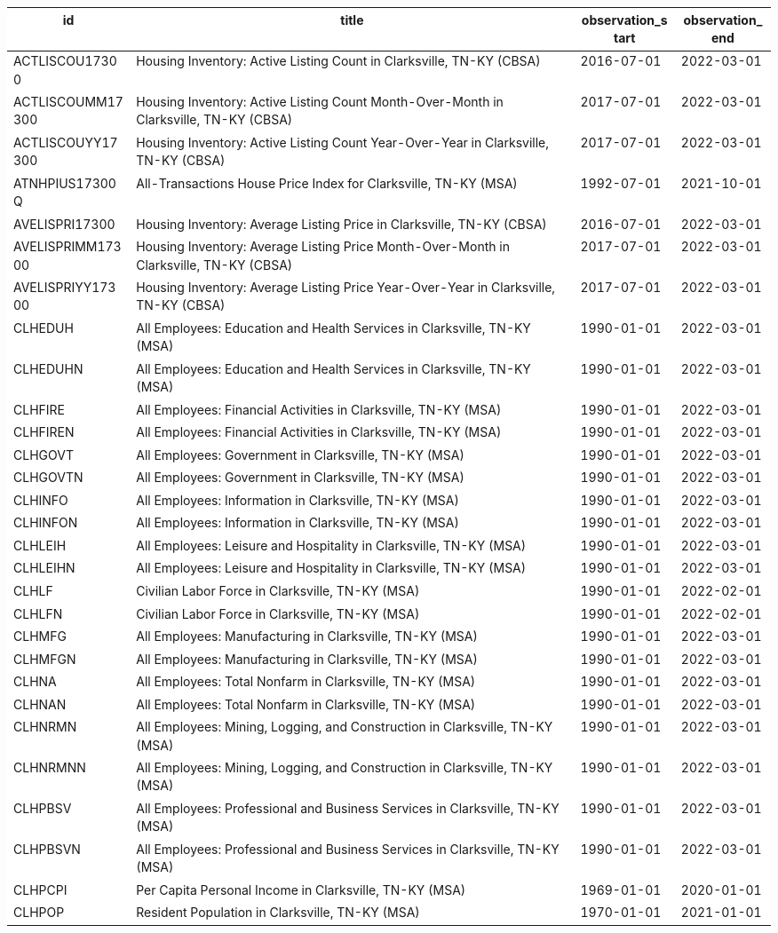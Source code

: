 | id                        | title                                                                                                               | observation_start   | observation_end   |
|---------------------------|---------------------------------------------------------------------------------------------------------------------|---------------------|-------------------|
| ACTLISCOU17300            | Housing Inventory: Active Listing Count in Clarksville, TN-KY (CBSA)                                                | 2016-07-01          | 2022-03-01        |
| ACTLISCOUMM17300          | Housing Inventory: Active Listing Count Month-Over-Month in Clarksville, TN-KY (CBSA)                               | 2017-07-01          | 2022-03-01        |
| ACTLISCOUYY17300          | Housing Inventory: Active Listing Count Year-Over-Year in Clarksville, TN-KY (CBSA)                                 | 2017-07-01          | 2022-03-01        |
| ATNHPIUS17300Q            | All-Transactions House Price Index for Clarksville, TN-KY (MSA)                                                     | 1992-07-01          | 2021-10-01        |
| AVELISPRI17300            | Housing Inventory: Average Listing Price in Clarksville, TN-KY (CBSA)                                               | 2016-07-01          | 2022-03-01        |
| AVELISPRIMM17300          | Housing Inventory: Average Listing Price Month-Over-Month in Clarksville, TN-KY (CBSA)                              | 2017-07-01          | 2022-03-01        |
| AVELISPRIYY17300          | Housing Inventory: Average Listing Price Year-Over-Year in Clarksville, TN-KY (CBSA)                                | 2017-07-01          | 2022-03-01        |
| CLHEDUH                   | All Employees: Education and Health Services in Clarksville, TN-KY (MSA)                                            | 1990-01-01          | 2022-03-01        |
| CLHEDUHN                  | All Employees: Education and Health Services in Clarksville, TN-KY (MSA)                                            | 1990-01-01          | 2022-03-01        |
| CLHFIRE                   | All Employees: Financial Activities in Clarksville, TN-KY (MSA)                                                     | 1990-01-01          | 2022-03-01        |
| CLHFIREN                  | All Employees: Financial Activities in Clarksville, TN-KY (MSA)                                                     | 1990-01-01          | 2022-03-01        |
| CLHGOVT                   | All Employees: Government in Clarksville, TN-KY (MSA)                                                               | 1990-01-01          | 2022-03-01        |
| CLHGOVTN                  | All Employees: Government in Clarksville, TN-KY (MSA)                                                               | 1990-01-01          | 2022-03-01        |
| CLHINFO                   | All Employees: Information in Clarksville, TN-KY (MSA)                                                              | 1990-01-01          | 2022-03-01        |
| CLHINFON                  | All Employees: Information in Clarksville, TN-KY (MSA)                                                              | 1990-01-01          | 2022-03-01        |
| CLHLEIH                   | All Employees: Leisure and Hospitality in Clarksville, TN-KY (MSA)                                                  | 1990-01-01          | 2022-03-01        |
| CLHLEIHN                  | All Employees: Leisure and Hospitality in Clarksville, TN-KY (MSA)                                                  | 1990-01-01          | 2022-03-01        |
| CLHLF                     | Civilian Labor Force in Clarksville, TN-KY (MSA)                                                                    | 1990-01-01          | 2022-02-01        |
| CLHLFN                    | Civilian Labor Force in Clarksville, TN-KY (MSA)                                                                    | 1990-01-01          | 2022-02-01        |
| CLHMFG                    | All Employees: Manufacturing in Clarksville, TN-KY (MSA)                                                            | 1990-01-01          | 2022-03-01        |
| CLHMFGN                   | All Employees: Manufacturing in Clarksville, TN-KY (MSA)                                                            | 1990-01-01          | 2022-03-01        |
| CLHNA                     | All Employees: Total Nonfarm in Clarksville, TN-KY (MSA)                                                            | 1990-01-01          | 2022-03-01        |
| CLHNAN                    | All Employees: Total Nonfarm in Clarksville, TN-KY (MSA)                                                            | 1990-01-01          | 2022-03-01        |
| CLHNRMN                   | All Employees: Mining, Logging, and Construction in Clarksville, TN-KY (MSA)                                        | 1990-01-01          | 2022-03-01        |
| CLHNRMNN                  | All Employees: Mining, Logging, and Construction in Clarksville, TN-KY (MSA)                                        | 1990-01-01          | 2022-03-01        |
| CLHPBSV                   | All Employees: Professional and Business Services in Clarksville, TN-KY (MSA)                                       | 1990-01-01          | 2022-03-01        |
| CLHPBSVN                  | All Employees: Professional and Business Services in Clarksville, TN-KY (MSA)                                       | 1990-01-01          | 2022-03-01        |
| CLHPCPI                   | Per Capita Personal Income in Clarksville, TN-KY (MSA)                                                              | 1969-01-01          | 2020-01-01        |
| CLHPOP                    | Resident Population in Clarksville, TN-KY (MSA)                                                                     | 1970-01-01          | 2021-01-01        |